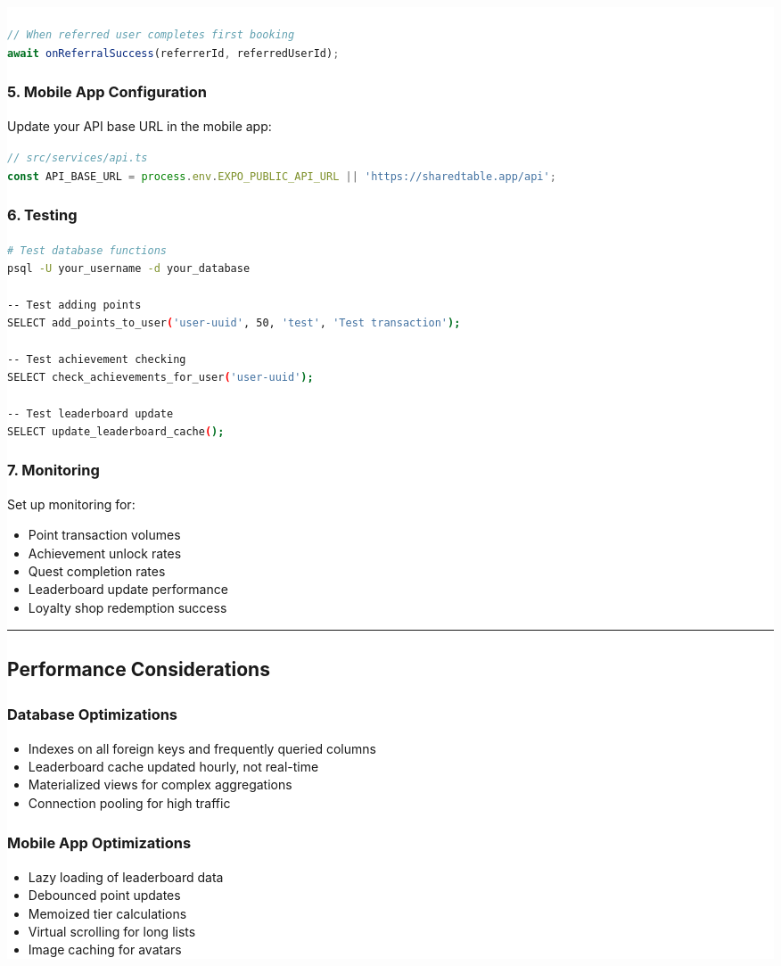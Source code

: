 ```typescript

// When referred user completes first booking
await onReferralSuccess(referrerId, referredUserId);
```

### 5. Mobile App Configuration

Update your API base URL in the mobile app:

```typescript
// src/services/api.ts
const API_BASE_URL = process.env.EXPO_PUBLIC_API_URL || 'https://sharedtable.app/api';
```

### 6. Testing

```bash
# Test database functions
psql -U your_username -d your_database

-- Test adding points
SELECT add_points_to_user('user-uuid', 50, 'test', 'Test transaction');

-- Test achievement checking
SELECT check_achievements_for_user('user-uuid');

-- Test leaderboard update
SELECT update_leaderboard_cache();
```

### 7. Monitoring

Set up monitoring for:
- Point transaction volumes
- Achievement unlock rates
- Quest completion rates
- Leaderboard update performance
- Loyalty shop redemption success

---

## Performance Considerations

### Database Optimizations
- Indexes on all foreign keys and frequently queried columns
- Leaderboard cache updated hourly, not real-time
- Materialized views for complex aggregations
- Connection pooling for high traffic

### Mobile App Optimizations
- Lazy loading of leaderboard data
- Debounced point updates
- Memoized tier calculations
- Virtual scrolling for long lists
- Image caching for avatars
